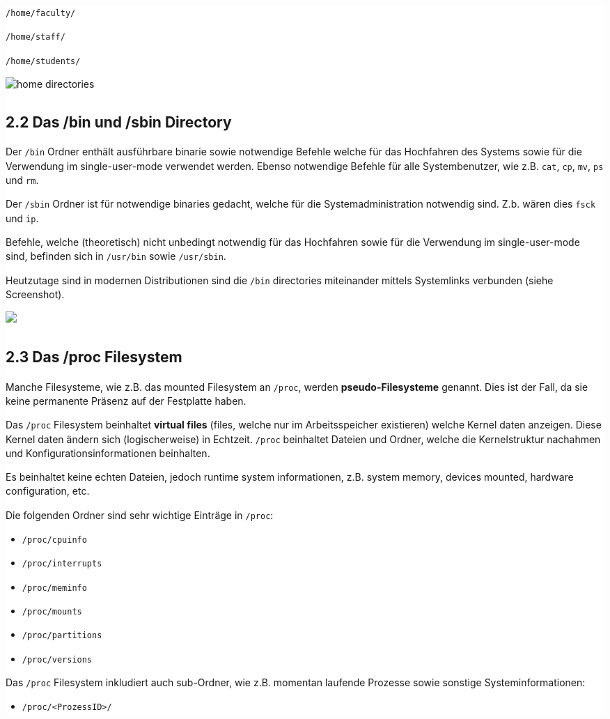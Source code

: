 `/home/faculty/`

`/home/staff/`

`/home/students/`

![home directories](https://courses.edx.org/assets/courseware/v1/9817790ba352d4047027eb1d61516db5/asset-v1:LinuxFoundationX+LFS101x+1T2020+type@asset+block/Home_directories.png)

## 2.2 Das /bin und /sbin Directory

Der `/bin` Ordner enthält ausführbare binarie sowie notwendige Befehle welche für das Hochfahren des Systems sowie für die Verwendung im single-user-mode verwendet werden. Ebenso notwendige Befehle für alle Systembenutzer, wie z.B. `cat`, `cp`, `mv`, `ps` und `rm`.

Der `/sbin` Ordner ist für notwendige binaries gedacht, welche für die Systemadministration notwendig sind. Z.b. wären dies `fsck` und `ip`.

Befehle, welche (theoretisch) nicht unbedingt notwendig für das Hochfahren sowie für die Verwendung im single-user-mode sind, befinden sich in `/usr/bin` sowie `/usr/sbin`.

Heutzutage sind in modernen Distributionen sind die `/bin` directories miteinander mittels Systemlinks verbunden (siehe Screenshot).

![](file:///home/manu/.config/marktext/images/2023-01-01-15-43-43-image.png?msec=1673142228838)

## 2.3 Das /proc Filesystem

Manche Filesysteme, wie z.B. das mounted Filesystem an `/proc`, werden **pseudo-Filesysteme** genannt. Dies ist der Fall, da sie keine permanente Präsenz auf der Festplatte haben.

Das `/proc` Filesystem beinhaltet **virtual files** (files, welche nur im Arbeitsspeicher existieren) welche Kernel daten anzeigen. Diese Kernel daten ändern sich (logischerweise) in Echtzeit. `/proc` beinhaltet Dateien und Ordner, welche die Kernelstruktur nachahmen und Konfigurationsinformationen beinhalten.

Es beinhaltet keine echten Dateien, jedoch runtime system informationen, z.B. system memory, devices mounted, hardware configuration, etc.

Die folgenden Ordner sind sehr wichtige Einträge in `/proc`:

- `/proc/cpuinfo`
  
- `/proc/interrupts`
  
- `/proc/meminfo`
  
- `/proc/mounts`
  
- `/proc/partitions`
  
- `/proc/versions`
  

Das `/proc` Filesystem inkludiert auch sub-Ordner, wie z.B. momentan laufende Prozesse sowie sonstige Systeminformationen:

- `/proc/<ProzessID>/`
  